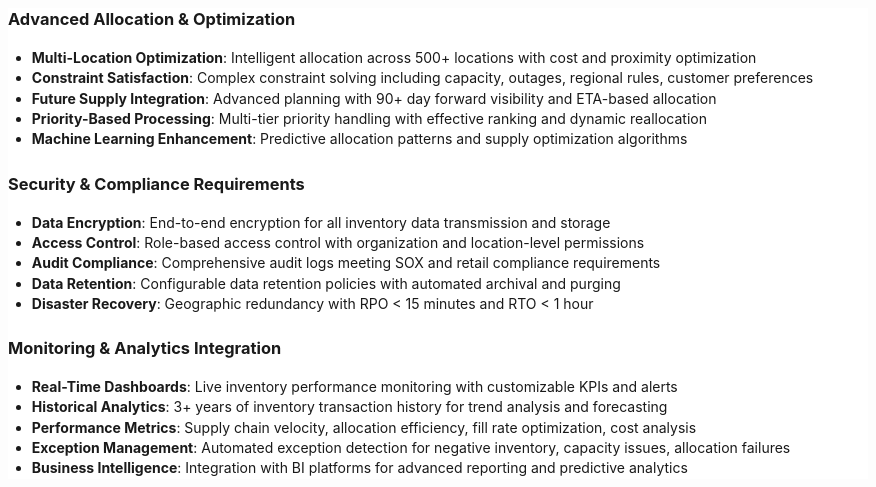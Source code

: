 ### Advanced Allocation & Optimization
- **Multi-Location Optimization**: Intelligent allocation across 500+ locations with cost and proximity optimization
- **Constraint Satisfaction**: Complex constraint solving including capacity, outages, regional rules, customer preferences
- **Future Supply Integration**: Advanced planning with 90+ day forward visibility and ETA-based allocation
- **Priority-Based Processing**: Multi-tier priority handling with effective ranking and dynamic reallocation
- **Machine Learning Enhancement**: Predictive allocation patterns and supply optimization algorithms

### Security & Compliance Requirements
- **Data Encryption**: End-to-end encryption for all inventory data transmission and storage
- **Access Control**: Role-based access control with organization and location-level permissions
- **Audit Compliance**: Comprehensive audit logs meeting SOX and retail compliance requirements
- **Data Retention**: Configurable data retention policies with automated archival and purging
- **Disaster Recovery**: Geographic redundancy with RPO < 15 minutes and RTO < 1 hour

### Monitoring & Analytics Integration
- **Real-Time Dashboards**: Live inventory performance monitoring with customizable KPIs and alerts
- **Historical Analytics**: 3+ years of inventory transaction history for trend analysis and forecasting
- **Performance Metrics**: Supply chain velocity, allocation efficiency, fill rate optimization, cost analysis
- **Exception Management**: Automated exception detection for negative inventory, capacity issues, allocation failures
- **Business Intelligence**: Integration with BI platforms for advanced reporting and predictive analytics